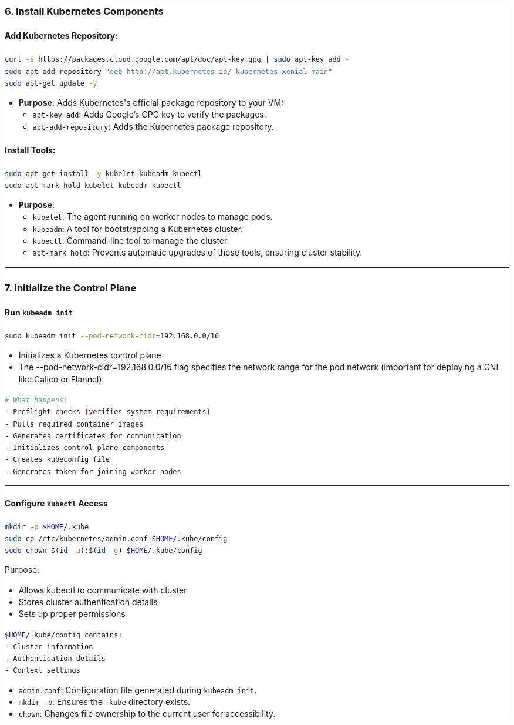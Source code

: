
### **6. Install Kubernetes Components**

#### Add Kubernetes Repository:
```bash
curl -s https://packages.cloud.google.com/apt/doc/apt-key.gpg | sudo apt-key add -
sudo apt-add-repository "deb http://apt.kubernetes.io/ kubernetes-xenial main"
sudo apt-get update -y
```
- **Purpose**: Adds Kubernetes's official package repository to your VM:
  - `apt-key add`: Adds Google’s GPG key to verify the packages.
  - `apt-add-repository`: Adds the Kubernetes package repository.

#### Install Tools:
```bash
sudo apt-get install -y kubelet kubeadm kubectl
sudo apt-mark hold kubelet kubeadm kubectl
```
- **Purpose**:
  - `kubelet`: The agent running on worker nodes to manage pods.
  - `kubeadm`: A tool for bootstrapping a Kubernetes cluster.
  - `kubectl`: Command-line tool to manage the cluster.
  - `apt-mark hold`: Prevents automatic upgrades of these tools, ensuring cluster stability.

---

### **7. Initialize the Control Plane**

#### **Run `kubeadm init`**
```bash
sudo kubeadm init --pod-network-cidr=192.168.0.0/16
```
   - Initializes a Kubernetes control plane
   - The --pod-network-cidr=192.168.0.0/16 flag specifies the network range for the pod network (important for deploying a CNI like Calico or Flannel).

```bash
# What happens:
- Preflight checks (verifies system requirements)
- Pulls required container images
- Generates certificates for communication
- Initializes control plane components
- Creates kubeconfig file
- Generates token for joining worker nodes
```

---

#### **Configure `kubectl` Access**
```bash
mkdir -p $HOME/.kube
sudo cp /etc/kubernetes/admin.conf $HOME/.kube/config
sudo chown $(id -u):$(id -g) $HOME/.kube/config
```
Purpose:
- Allows kubectl to communicate with cluster
- Stores cluster authentication details
- Sets up proper permissions
```bash
$HOME/.kube/config contains:
- Cluster information
- Authentication details
- Context settings
```
  - `admin.conf`: Configuration file generated during `kubeadm init`.
  - `mkdir -p`: Ensures the `.kube` directory exists.
  - `chown`: Changes file ownership to the current user for accessibility.